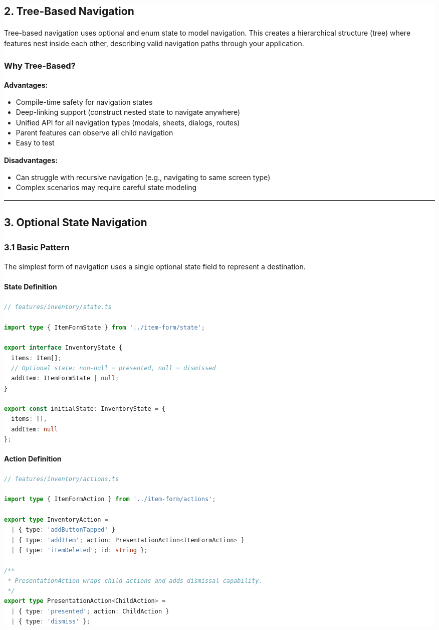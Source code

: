## 2. Tree-Based Navigation

Tree-based navigation uses optional and enum state to model navigation. This creates a hierarchical structure (tree) where features nest inside each other, describing valid navigation paths through your application.

### Why Tree-Based?

**Advantages:**
- Compile-time safety for navigation states
- Deep-linking support (construct nested state to navigate anywhere)
- Unified API for all navigation types (modals, sheets, dialogs, routes)
- Parent features can observe all child navigation
- Easy to test

**Disadvantages:**
- Can struggle with recursive navigation (e.g., navigating to same screen type)
- Complex scenarios may require careful state modeling

---

## 3. Optional State Navigation

### 3.1 Basic Pattern

The simplest form of navigation uses a single optional state field to represent a destination.

#### State Definition

```typescript
// features/inventory/state.ts

import type { ItemFormState } from '../item-form/state';

export interface InventoryState {
  items: Item[];
  // Optional state: non-null = presented, null = dismissed
  addItem: ItemFormState | null;
}

export const initialState: InventoryState = {
  items: [],
  addItem: null
};
```

#### Action Definition

```typescript
// features/inventory/actions.ts

import type { ItemFormAction } from '../item-form/actions';

export type InventoryAction =
  | { type: 'addButtonTapped' }
  | { type: 'addItem'; action: PresentationAction<ItemFormAction> }
  | { type: 'itemDeleted'; id: string };

/**
 * PresentationAction wraps child actions and adds dismissal capability.
 */
export type PresentationAction<ChildAction> =
  | { type: 'presented'; action: ChildAction }
  | { type: 'dismiss' };
```
